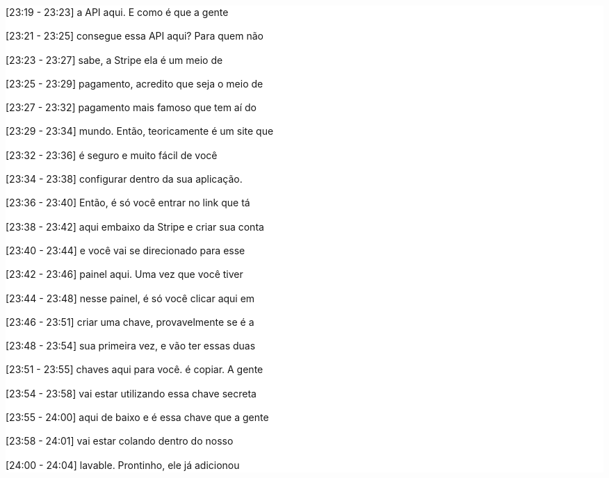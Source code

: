 [23:19 - 23:23]
a API aqui. E como é que a gente

[23:21 - 23:25]
consegue essa API aqui? Para quem não

[23:23 - 23:27]
sabe, a Stripe ela é um meio de

[23:25 - 23:29]
pagamento, acredito que seja o meio de

[23:27 - 23:32]
pagamento mais famoso que tem aí do

[23:29 - 23:34]
mundo. Então, teoricamente é um site que

[23:32 - 23:36]
é seguro e muito fácil de você

[23:34 - 23:38]
configurar dentro da sua aplicação.

[23:36 - 23:40]
Então, é só você entrar no link que tá

[23:38 - 23:42]
aqui embaixo da Stripe e criar sua conta

[23:40 - 23:44]
e você vai se direcionado para esse

[23:42 - 23:46]
painel aqui. Uma vez que você tiver

[23:44 - 23:48]
nesse painel, é só você clicar aqui em

[23:46 - 23:51]
criar uma chave, provavelmente se é a

[23:48 - 23:54]
sua primeira vez, e vão ter essas duas

[23:51 - 23:55]
chaves aqui para você. é copiar. A gente

[23:54 - 23:58]
vai estar utilizando essa chave secreta

[23:55 - 24:00]
aqui de baixo e é essa chave que a gente

[23:58 - 24:01]
vai estar colando dentro do nosso

[24:00 - 24:04]
lavable. Prontinho, ele já adicionou
